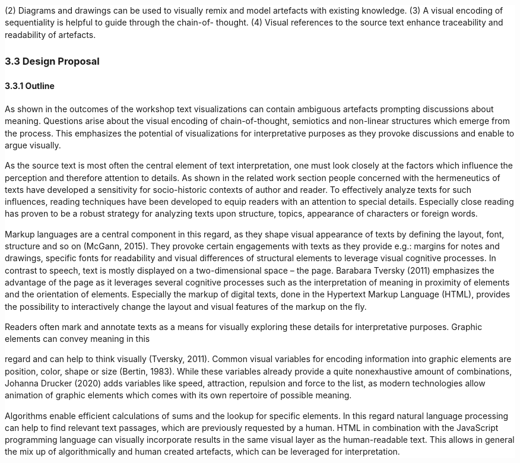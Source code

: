 



(2) Diagrams and drawings can be used to visually remix and model artefacts
with existing knowledge.
(3) A visual encoding of sequentiality is helpful to guide through the chain-of-
thought.
(4) Visual references to the source text enhance traceability and readability of
artefacts.


### 3.3 Design Proposal

#### 3.3.1 Outline

As shown in the outcomes of the workshop text visualizations can contain
ambiguous artefacts prompting discussions about meaning. Questions arise about
the visual encoding of chain-of-thought, semiotics and non-linear structures which
emerge from the process. This emphasizes the potential of visualizations for
interpretative purposes as they provoke discussions and enable to argue visually.

As the source text is most often the central element of text interpretation, one must
look closely at the factors which influence the perception and therefore attention to
details. As shown in the related work section people concerned with the
hermeneutics of texts have developed a sensitivity for socio-historic contexts of
author and reader. To effectively analyze texts for such influences, reading
techniques have been developed to equip readers with an attention to special details.
Especially close reading has proven to be a robust strategy for analyzing texts upon
structure, topics, appearance of characters or foreign words.

Markup languages are a central component in this regard, as they shape visual
appearance of texts by defining the layout, font, structure and so on (McGann,
2015). They provoke certain engagements with texts as they provide e.g.: margins
for notes and drawings, specific fonts for readability and visual differences of
structural elements to leverage visual cognitive processes. In contrast to speech,
text is mostly displayed on a two-dimensional space – the page. Barabara Tversky
(2011) emphasizes the advantage of the page as it leverages several cognitive
processes such as the interpretation of meaning in proximity of elements and the
orientation of elements. Especially the markup of digital texts, done in the
Hypertext Markup Language (HTML), provides the possibility to interactively
change the layout and visual features of the markup on the fly.

Readers often mark and annotate texts as a means for visually exploring these
details for interpretative purposes. Graphic elements can convey meaning in this





regard and can help to think visually (Tversky, 2011). Common visual variables for
encoding information into graphic elements are position, color, shape or size
(Bertin, 1983). While these variables already provide a quite nonexhaustive amount
of combinations, Johanna Drucker (2020) adds variables like speed, attraction,
repulsion and force to the list, as modern technologies allow animation of graphic
elements which comes with its own repertoire of possible meaning.

Algorithms enable efficient calculations of sums and the lookup for specific
elements.
In this regard natural language processing can help to find relevant text passages,
which are previously requested by a human. HTML in combination with the
JavaScript programming language can visually incorporate results in the same
visual layer as the human-readable text. This allows in general the mix up of
algorithmically and human created artefacts, which can be leveraged for
interpretation.
